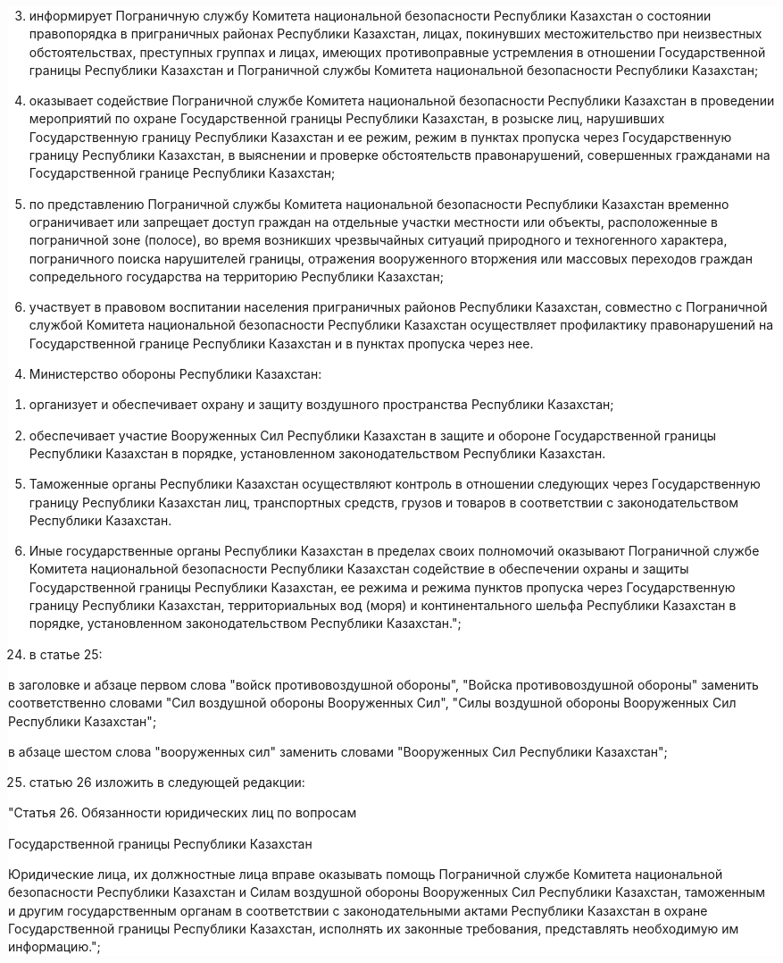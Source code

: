 3) информирует Пограничную службу Комитета национальной безопасности Республики Казахстан о состоянии правопорядка в приграничных районах Республики Казахстан, лицах, покинувших местожительство при неизвестных обстоятельствах, преступных группах и лицах, имеющих противоправные устремления в отношении Государственной границы Республики Казахстан и Пограничной службы Комитета национальной безопасности Республики Казахстан;

4) оказывает содействие Пограничной службе Комитета национальной безопасности Республики Казахстан в проведении мероприятий по охране Государственной границы Республики Казахстан, в розыске лиц, нарушивших Государственную границу Республики Казахстан и ее режим, режим в пунктах пропуска через Государственную границу Республики Казахстан, в выяснении и проверке обстоятельств правонарушений, совершенных гражданами на Государственной границе Республики Казахстан;

5) по представлению Пограничной службы Комитета национальной безопасности Республики Казахстан временно ограничивает или запрещает доступ граждан на отдельные участки местности или объекты, расположенные в пограничной зоне (полосе), во время возникших чрезвычайных ситуаций природного и техногенного характера, пограничного поиска нарушителей границы, отражения вооруженного вторжения или массовых переходов граждан сопредельного государства на территорию Республики Казахстан;

6) участвует в правовом воспитании населения приграничных районов Республики Казахстан, совместно с Пограничной службой Комитета национальной безопасности Республики Казахстан осуществляет профилактику правонарушений на Государственной границе Республики Казахстан и в пунктах пропуска через нее.

4. Министерство обороны Республики Казахстан:

1) организует и обеспечивает охрану и защиту воздушного пространства Республики Казахстан;

2) обеспечивает участие Вооруженных Сил Республики Казахстан в защите и обороне Государственной границы Республики Казахстан в порядке, установленном законодательством Республики Казахстан.

5. Таможенные органы Республики Казахстан осуществляют контроль в отношении следующих через Государственную границу Республики Казахстан лиц, транспортных средств, грузов и товаров в соответствии с законодательством Республики Казахстан.

6. Иные государственные органы Республики Казахстан в пределах своих полномочий оказывают Пограничной службе Комитета национальной безопасности Республики Казахстан содействие в обеспечении охраны и защиты Государственной границы Республики Казахстан, ее режима и режима пунктов пропуска через Государственную границу Республики Казахстан, территориальных вод (моря) и континентального шельфа Республики Казахстан в порядке, установленном законодательством Республики Казахстан.";

24) в статье 25:

в заголовке и абзаце первом слова "войск противовоздушной обороны", "Войска противовоздушной обороны" заменить соответственно словами "Сил воздушной обороны Вооруженных Сил", "Силы воздушной обороны Вооруженных Сил Республики Казахстан";

в абзаце шестом слова "вооруженных сил" заменить словами "Вооруженных Сил Республики Казахстан";

25) статью 26 изложить в следующей редакции:

"Статья 26. Обязанности юридических лиц по вопросам

Государственной границы Республики Казахстан

Юридические лица, их должностные лица вправе оказывать помощь Пограничной службе Комитета национальной безопасности Республики Казахстан и Силам воздушной обороны Вооруженных Сил Республики Казахстан, таможенным и другим государственным органам в соответствии с законодательными актами Республики Казахстан в охране Государственной границы Республики Казахстан, исполнять их законные требования, представлять необходимую им информацию.";
